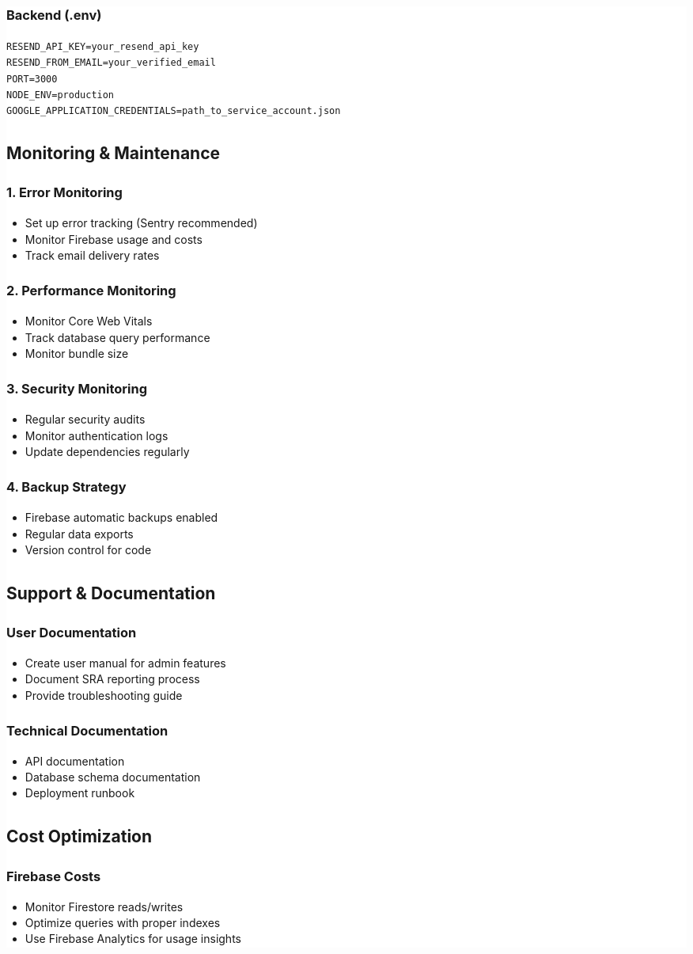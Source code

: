 ### Backend (.env)
```env
RESEND_API_KEY=your_resend_api_key
RESEND_FROM_EMAIL=your_verified_email
PORT=3000
NODE_ENV=production
GOOGLE_APPLICATION_CREDENTIALS=path_to_service_account.json
```

## Monitoring & Maintenance

### 1. Error Monitoring
- Set up error tracking (Sentry recommended)
- Monitor Firebase usage and costs
- Track email delivery rates

### 2. Performance Monitoring
- Monitor Core Web Vitals
- Track database query performance
- Monitor bundle size

### 3. Security Monitoring
- Regular security audits
- Monitor authentication logs
- Update dependencies regularly

### 4. Backup Strategy
- Firebase automatic backups enabled
- Regular data exports
- Version control for code

## Support & Documentation

### User Documentation
- Create user manual for admin features
- Document SRA reporting process
- Provide troubleshooting guide

### Technical Documentation
- API documentation
- Database schema documentation
- Deployment runbook

## Cost Optimization

### Firebase Costs
- Monitor Firestore reads/writes
- Optimize queries with proper indexes
- Use Firebase Analytics for usage insights
